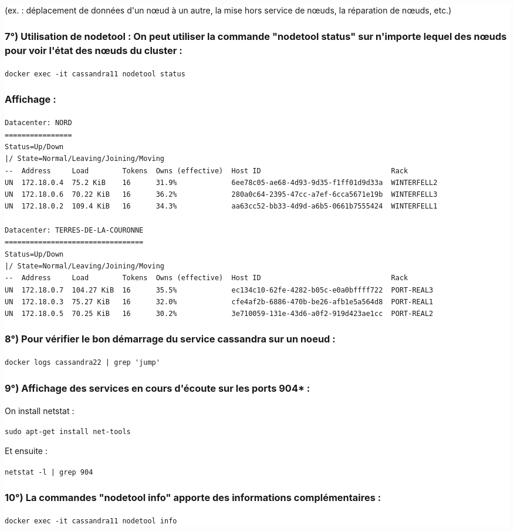 (ex. : déplacement de données d'un nœud à un autre, la mise hors service de nœuds, la réparation de nœuds, etc.)

### 7°) Utilisation de nodetool : On peut utiliser la commande "nodetool status" sur n'importe lequel des nœuds pour voir l'état des nœuds du cluster :
    docker exec -it cassandra11 nodetool status

### Affichage :

    Datacenter: NORD
    ================
    Status=Up/Down
    |/ State=Normal/Leaving/Joining/Moving
    --  Address     Load        Tokens  Owns (effective)  Host ID                               Rack       
    UN  172.18.0.4  75.2 KiB    16      31.9%             6ee78c05-ae68-4d93-9d35-f1ff01d9d33a  WINTERFELL2
    UN  172.18.0.6  70.22 KiB   16      36.2%             280a0c64-2395-47cc-a7ef-6cca5671e19b  WINTERFELL3
    UN  172.18.0.2  109.4 KiB   16      34.3%             aa63cc52-bb33-4d9d-a6b5-0661b7555424  WINTERFELL1
    
    Datacenter: TERRES-DE-LA-COURONNE
    =================================
    Status=Up/Down
    |/ State=Normal/Leaving/Joining/Moving
    --  Address     Load        Tokens  Owns (effective)  Host ID                               Rack       
    UN  172.18.0.7  104.27 KiB  16      35.5%             ec134c10-62fe-4282-b05c-e0a0bffff722  PORT-REAL3 
    UN  172.18.0.3  75.27 KiB   16      32.0%             cfe4af2b-6886-470b-be26-afb1e5a564d8  PORT-REAL1 
    UN  172.18.0.5  70.25 KiB   16      30.2%             3e710059-131e-43d6-a0f2-919d423ae1cc  PORT-REAL2 

### 8°) Pour vérifier le bon démarrage du service cassandra sur un noeud : 

    docker logs cassandra22 | grep 'jump'

### 9°) Affichage des services en cours d'écoute sur les ports 904* :	

   On install netstat : 

    sudo apt-get install net-tools
    
   Et ensuite : 

    netstat -l | grep 904


### 10°) La commandes "nodetool info" apporte des informations complémentaires :
    docker exec -it cassandra11 nodetool info
